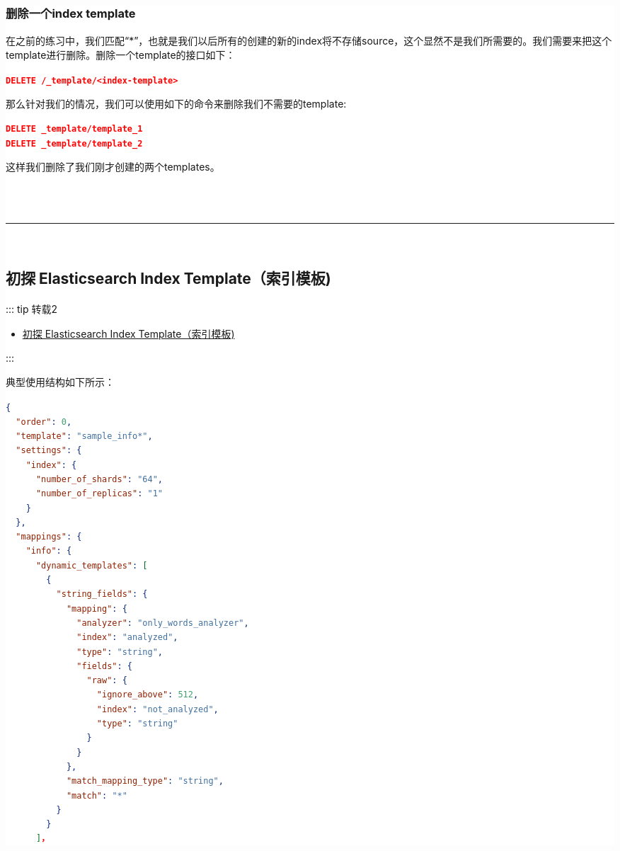 ### 删除一个index template

在之前的练习中，我们匹配“*”，也就是我们以后所有的创建的新的index将不存储source，这个显然不是我们所需要的。我们需要来把这个template进行删除。删除一个template的接口如下：

```json
DELETE /_template/<index-template>
```

那么针对我们的情况，我们可以使用如下的命令来删除我们不需要的template:

```json
DELETE _template/template_1
DELETE _template/template_2
```

这样我们删除了我们刚才创建的两个templates。



<br>

<br>

<hr>

<br>



## 初探 Elasticsearch Index Template（索引模板)

::: tip 转载2

- [初探 Elasticsearch Index Template（索引模板)](https://www.jianshu.com/p/1f67e4436c37) 

:::

典型使用结构如下所示：

```json
{
  "order": 0,
  "template": "sample_info*",
  "settings": {
    "index": {
      "number_of_shards": "64",
      "number_of_replicas": "1"
    }
  },
  "mappings": {
    "info": {
      "dynamic_templates": [
        {
          "string_fields": {
            "mapping": {
              "analyzer": "only_words_analyzer",
              "index": "analyzed",
              "type": "string",
              "fields": {
                "raw": {
                  "ignore_above": 512,
                  "index": "not_analyzed",
                  "type": "string"
                }
              }
            },
            "match_mapping_type": "string",
            "match": "*"
          }
        }
      ]，
```
